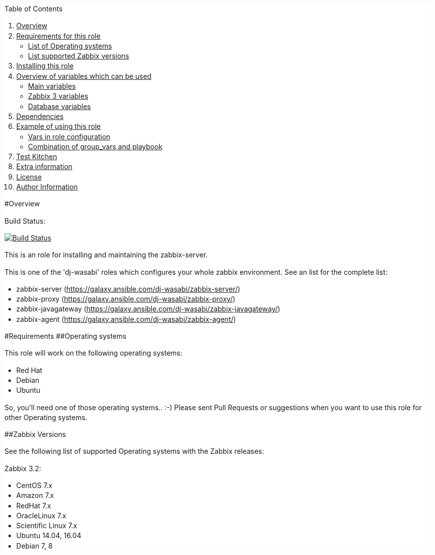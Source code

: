 Table of Contents

1. [Overview](#overview)
2. [Requirements for this role](#requirements)
   * [List of Operating systems](#operating-systems)
   * [List supported Zabbix versions](#zabbix-version)
3. [Installing this role](#installation)
4. [Overview of variables which can be used](#role-variables)
   * [Main variables](#main-variables)
   * [Zabbix 3 variables](#zabbix-3)
   * [Database variables](#databases)
4. [Dependencies](#dependencies)
5. [Example of using this role](#example-playbook)
   * [ Vars in role configuration](#vars-in-role-configuration)
   * [Combination of group_vars and playbook](#combination-of-group_vars-and-playbook)
6. [Test Kitchen](#test-kitchen)
7. [Extra information](#extra-information)
8. [License](#license)
9. [Author Information](#author-information)

#Overview

Build Status:

[![Build Status](https://travis-ci.org/dj-wasabi/ansible-zabbix-server.svg?branch=master)](https://travis-ci.org/dj-wasabi/ansible-zabbix-server)

This is an role for installing and maintaining the zabbix-server. 

This is one of the 'dj-wasabi' roles which configures your whole zabbix environment. See an list for the complete list:

 * zabbix-server (https://galaxy.ansible.com/dj-wasabi/zabbix-server/)
 * zabbix-proxy (https://galaxy.ansible.com/dj-wasabi/zabbix-proxy/)
 * zabbix-javagateway (https://galaxy.ansible.com/dj-wasabi/zabbix-javagateway/)
 * zabbix-agent (https://galaxy.ansible.com/dj-wasabi/zabbix-agent/)

#Requirements
##Operating systems

This role will work on the following operating systems:

 * Red Hat
 * Debian
 * Ubuntu

So, you'll need one of those operating systems.. :-)
Please sent Pull Requests or suggestions when you want to use this role for other Operating systems.

##Zabbix Versions

See the following list of supported Operating systems with the Zabbix releases:

Zabbix 3.2:

  * CentOS 7.x
  * Amazon 7.x
  * RedHat 7.x
  * OracleLinux 7.x
  * Scientific Linux 7.x
  * Ubuntu 14.04, 16.04
  * Debian 7, 8
